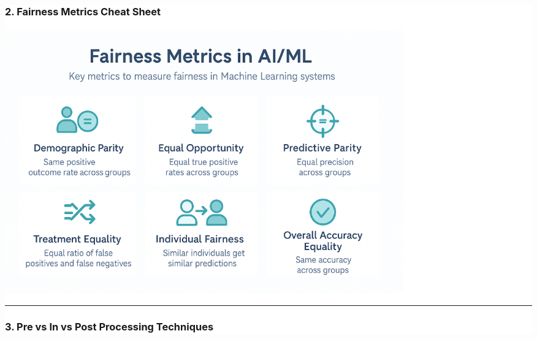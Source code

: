 
### 2. Fairness Metrics Cheat Sheet  
<img src="images/fairness_metrics.png" width="650"/>

---

### 3. Pre vs In vs Post Processing Techniques  
